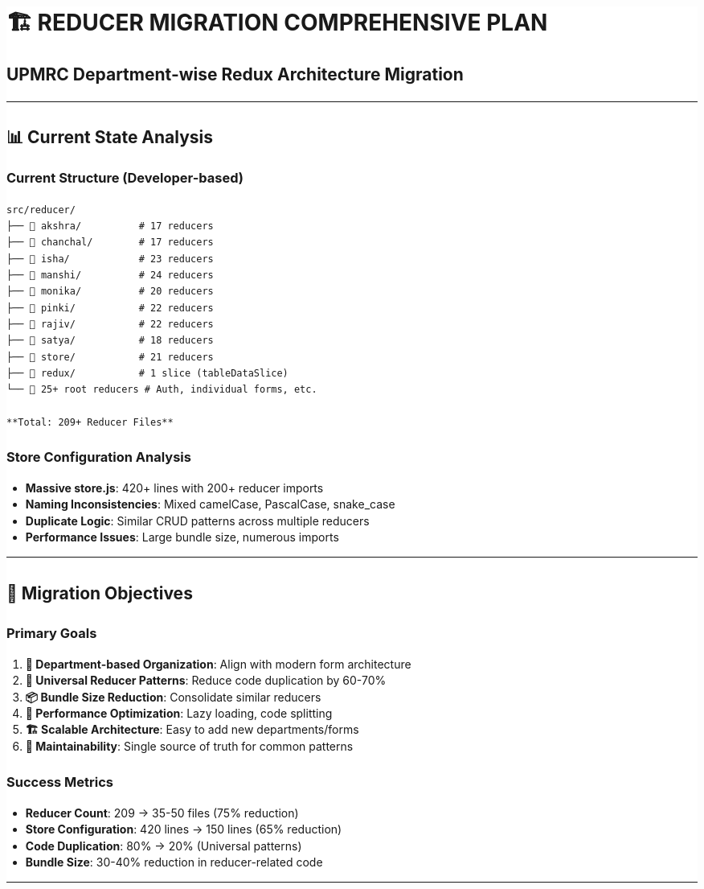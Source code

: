 # 🏗️ **REDUCER MIGRATION COMPREHENSIVE PLAN**
## **UPMRC Department-wise Redux Architecture Migration**

---

## 📊 **Current State Analysis**

### **Current Structure (Developer-based)**
```
src/reducer/
├── 📁 akshra/          # 17 reducers
├── 📁 chanchal/        # 17 reducers 
├── 📁 isha/            # 23 reducers
├── 📁 manshi/          # 24 reducers
├── 📁 monika/          # 20 reducers
├── 📁 pinki/           # 22 reducers
├── 📁 rajiv/           # 22 reducers
├── 📁 satya/           # 18 reducers
├── 📁 store/           # 21 reducers
├── 📁 redux/           # 1 slice (tableDataSlice)
└── 📄 25+ root reducers # Auth, individual forms, etc.

**Total: 209+ Reducer Files**
```

### **Store Configuration Analysis**
- **Massive store.js**: 420+ lines with 200+ reducer imports
- **Naming Inconsistencies**: Mixed camelCase, PascalCase, snake_case
- **Duplicate Logic**: Similar CRUD patterns across multiple reducers
- **Performance Issues**: Large bundle size, numerous imports

---

## 🎯 **Migration Objectives**

### **Primary Goals**
1. **📁 Department-based Organization**: Align with modern form architecture
2. **🔄 Universal Reducer Patterns**: Reduce code duplication by 60-70%
3. **📦 Bundle Size Reduction**: Consolidate similar reducers
4. **🚀 Performance Optimization**: Lazy loading, code splitting
5. **🏗️ Scalable Architecture**: Easy to add new departments/forms
6. **🔧 Maintainability**: Single source of truth for common patterns

### **Success Metrics**
- **Reducer Count**: 209 → 35-50 files (75% reduction)
- **Store Configuration**: 420 lines → 150 lines (65% reduction)
- **Code Duplication**: 80% → 20% (Universal patterns)
- **Bundle Size**: 30-40% reduction in reducer-related code

---